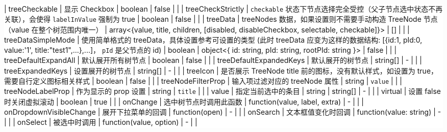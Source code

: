 | treeCheckable            | 显示 Checkbox                                                                                                                                                                               | boolean                                                                                 | false                                                    |       |
| treeCheckStrictly        | `checkable` 状态下节点选择完全受控（父子节点选中状态不再关联），会使得 `labelInValue` 强制为 true                                                                                           | boolean                                                                                 | false                                                    |       |
| treeData                 | treeNodes 数据，如果设置则不需要手动构造 TreeNode 节点（value 在整个树范围内唯一）                                                                                                          | array&lt;{value, title, children, \[disabled, disableCheckbox, selectable, checkable]}> | \[]                                                      |       |
| treeDataSimpleMode       | 使用简单格式的 treeData，具体设置参考可设置的类型 (此时 treeData 应变为这样的数据结构: \[{id:1, pId:0, value:'1', title:"test1",...},...]， `pId` 是父节点的 id)                            | boolean \| object&lt;{ id: string, pId: string, rootPId: string }>                      | false                                                    |       |
| treeDefaultExpandAll     | 默认展开所有树节点                                                                                                                                                                          | boolean                                                                                 | false                                                    |       |
| treeDefaultExpandedKeys  | 默认展开的树节点                                                                                                                                                                            | string\[]                                                                               | -                                                        |       |
| treeExpandedKeys         | 设置展开的树节点                                                                                                                                                                            | string\[]                                                                               | -                                                        |       |
| treeIcon                 | 是否展示 TreeNode title 前的图标，没有默认样式，如设置为 true，需要自行定义图标相关样式                                                                                                     | boolean                                                                                 | false                                                    |       |
| treeNodeFilterProp       | 输入项过滤对应的 treeNode 属性                                                                                                                                                              | string                                                                                  | `value`                                                  |       |
| treeNodeLabelProp        | 作为显示的 prop 设置                                                                                                                                                                        | string                                                                                  | `title`                                                  |       |
| value                    | 指定当前选中的条目                                                                                                                                                                          | string \| string\[]                                                                     | -                                                        |       |
| virtual                  | 设置 false 时关闭虚拟滚动                                                                                                                                                                   | boolean                                                                                 | true                                                     |       |
| onChange                 | 选中树节点时调用此函数                                                                                                                                                                      | function(value, label, extra)                                                           | -                                                        |       |
| onDropdownVisibleChange  | 展开下拉菜单的回调                                                                                                                                                                          | function(open)                                                                          | -                                                        |       |
| onSearch                 | 文本框值变化时回调                                                                                                                                                                          | function(value: string)                                                                 | -                                                        |       |
| onSelect                 | 被选中时调用                                                                                                                                                                                | function(value, option)                                                                 | -                                                        |       |